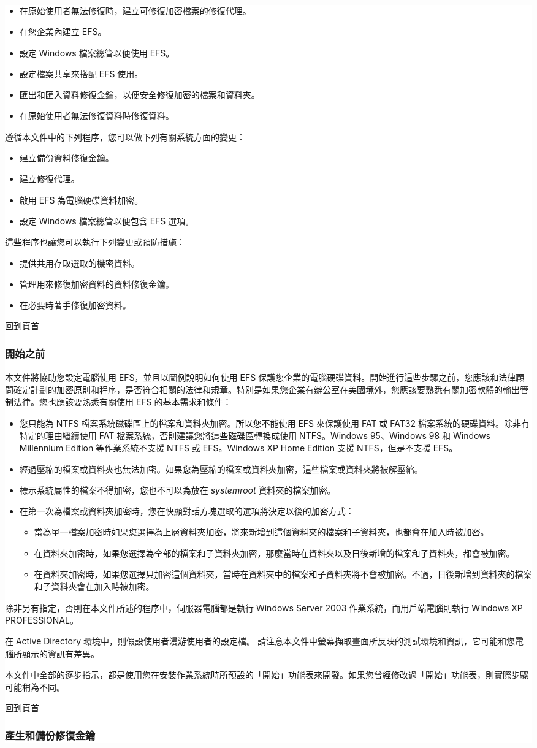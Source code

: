 -   在原始使用者無法修復時，建立可修復加密檔案的修復代理。

-   在您企業內建立 EFS。

-   設定 Windows 檔案總管以便使用 EFS。

-   設定檔案共享來搭配 EFS 使用。

-   匯出和匯入資料修復金鑰，以便安全修復加密的檔案和資料夾。

-   在原始使用者無法修復資料時修復資料。

遵循本文件中的下列程序，您可以做下列有關系統方面的變更：

-   建立備份資料修復金鑰。

-   建立修復代理。

-   啟用 EFS 為電腦硬碟資料加密。

-   設定 Windows 檔案總管以便包含 EFS 選項。

這些程序也讓您可以執行下列變更或預防措施：

-   提供共用存取選取的機密資料。

-   管理用來修復加密資料的資料修復金鑰。

-   在必要時著手修復加密資料。

[](#mainsection)[回到頁首](#mainsection)

### 開始之前

本文件將協助您設定電腦使用 EFS，並且以圖例說明如何使用 EFS 保護您企業的電腦硬碟資料。開始進行這些步驟之前，您應該和法律顧問確定計劃的加密原則和程序，是否符合相關的法律和規章。特別是如果您企業有辦公室在美國境外，您應該要熟悉有關加密軟體的輸出管制法律。您也應該要熟悉有關使用 EFS 的基本需求和條件：

-   您只能為 NTFS 檔案系統磁碟區上的檔案和資料夾加密。所以您不能使用 EFS 來保護使用 FAT 或 FAT32 檔案系統的硬碟資料。除非有特定的理由繼續使用 FAT 檔案系統，否則建議您將這些磁碟區轉換成使用 NTFS。Windows 95、Windows 98 和 Windows Millennium Edition 等作業系統不支援 NTFS 或 EFS。Windows XP Home Edition 支援 NTFS，但是不支援 EFS。

-   經過壓縮的檔案或資料夾也無法加密。如果您為壓縮的檔案或資料夾加密，這些檔案或資料夾將被解壓縮。

-   標示系統屬性的檔案不得加密，您也不可以為放在 *systemroot* 資料夾的檔案加密。

-   在第一次為檔案或資料夾加密時，您在快顯對話方塊選取的選項將決定以後的加密方式：

    -   當為單一檔案加密時如果您選擇為上層資料夾加密，將來新增到這個資料夾的檔案和子資料夾，也都會在加入時被加密。

    -   在資料夾加密時，如果您選擇為全部的檔案和子資料夾加密，那麼當時在資料夾以及日後新增的檔案和子資料夾，都會被加密。

    -   在資料夾加密時，如果您選擇只加密這個資料夾，當時在資料夾中的檔案和子資料夾將不會被加密。不過，日後新增到資料夾的檔案和子資料夾會在加入時被加密。

除非另有指定，否則在本文件所述的程序中，伺服器電腦都是執行 Windows Server 2003 作業系統，而用戶端電腦則執行 Windows XP PROFESSIONAL。

在 Active Directory 環境中，則假設使用者漫游使用者的設定檔。 請注意本文件中螢幕擷取畫面所反映的測試環境和資訊，它可能和您電腦所顯示的資訊有差異。

本文件中全部的逐步指示，都是使用您在安裝作業系統時所預設的「開始」功能表來開發。如果您曾經修改過「開始」功能表，則實際步驟可能稍為不同。

[](#mainsection)[回到頁首](#mainsection)

### 產生和備份修復金鑰
